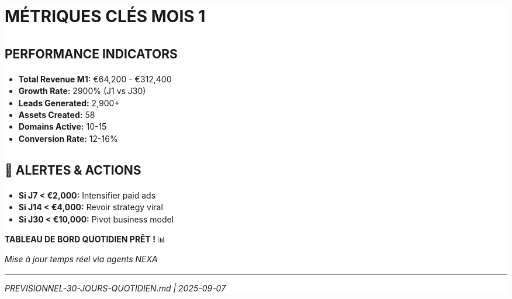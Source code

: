 
#  MÉTRIQUES CLÉS MOIS 1

##  PERFORMANCE INDICATORS
- **Total Revenue M1:** €64,200 - €312,400
- **Growth Rate:** 2900% (J1 vs J30)
- **Leads Generated:** 2,900+
- **Assets Created:** 58
- **Domains Active:** 10-15
- **Conversion Rate:** 12-16%

## 🚨 ALERTES & ACTIONS
- **Si J7 < €2,000:** Intensifier paid ads
- **Si J14 < €4,000:** Revoir strategy viral
- **Si J30 < €10,000:** Pivot business model

**TABLEAU DE BORD QUOTIDIEN PRÊT !** 📊

*Mise à jour temps réel via agents NEXA*

---

*PREVISIONNEL-30-JOURS-QUOTIDIEN.md | 2025-09-07*
